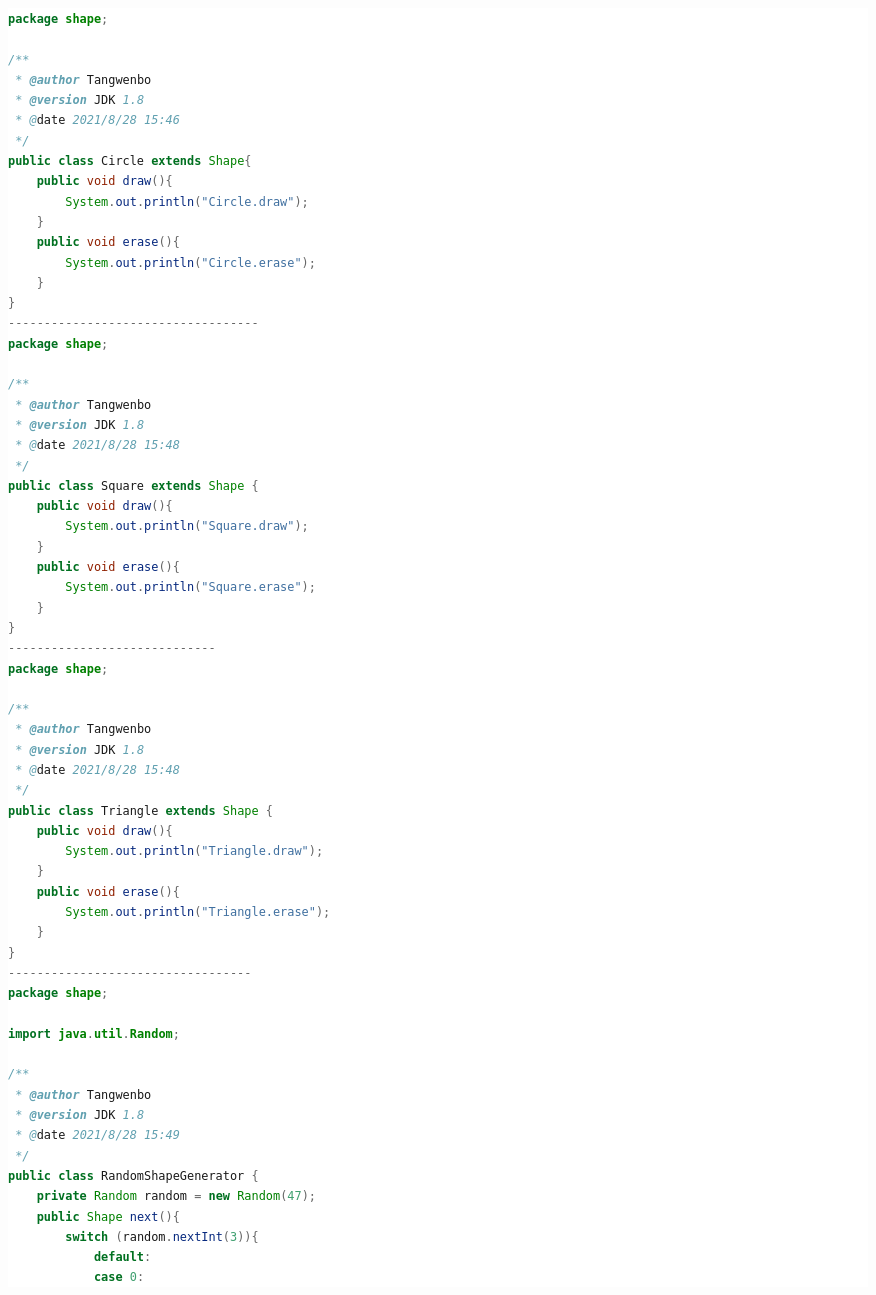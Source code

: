 ``` java
package shape;

/**
 * @author Tangwenbo
 * @version JDK 1.8
 * @date 2021/8/28 15:46
 */
public class Circle extends Shape{
    public void draw(){
        System.out.println("Circle.draw");
    }
    public void erase(){
        System.out.println("Circle.erase");
    }
}
-----------------------------------
package shape;

/**
 * @author Tangwenbo
 * @version JDK 1.8
 * @date 2021/8/28 15:48
 */
public class Square extends Shape {
    public void draw(){
        System.out.println("Square.draw");
    }
    public void erase(){
        System.out.println("Square.erase");
    }
}
-----------------------------
package shape;

/**
 * @author Tangwenbo
 * @version JDK 1.8
 * @date 2021/8/28 15:48
 */
public class Triangle extends Shape {
    public void draw(){
        System.out.println("Triangle.draw");
    }
    public void erase(){
        System.out.println("Triangle.erase");
    }
}
----------------------------------
package shape;

import java.util.Random;

/**
 * @author Tangwenbo
 * @version JDK 1.8
 * @date 2021/8/28 15:49
 */
public class RandomShapeGenerator {
    private Random random = new Random(47);
    public Shape next(){
        switch (random.nextInt(3)){
            default:
            case 0:
```